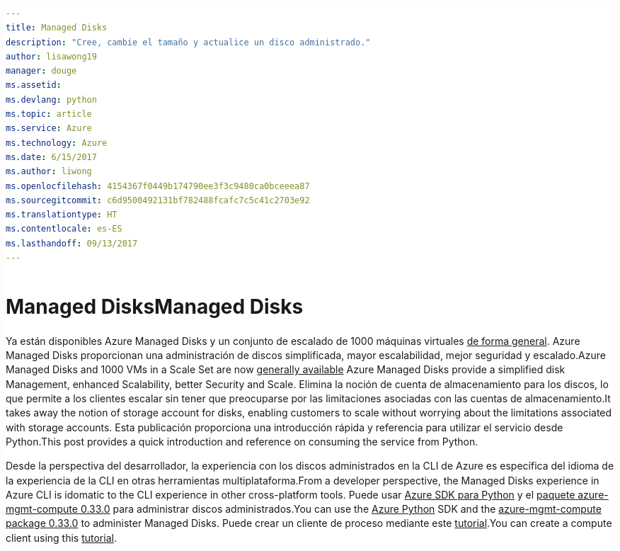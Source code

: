 ```yaml
---
title: Managed Disks
description: "Cree, cambie el tamaño y actualice un disco administrado."
author: lisawong19
manager: douge
ms.assetid: 
ms.devlang: python
ms.topic: article
ms.service: Azure
ms.technology: Azure
ms.date: 6/15/2017
ms.author: liwong
ms.openlocfilehash: 4154367f0449b174790ee3f3c9480ca0bceeea87
ms.sourcegitcommit: c6d9500492131bf782488fcafc7c5c41c2703e92
ms.translationtype: HT
ms.contentlocale: es-ES
ms.lasthandoff: 09/13/2017
---
```

# <a name="managed-disks"></a><span data-ttu-id="67d9e-103">Managed Disks</span><span class="sxs-lookup"><span data-stu-id="67d9e-103">Managed Disks</span></span>

<span data-ttu-id="67d9e-104">Ya están disponibles Azure Managed Disks y un conjunto de escalado de 1000 máquinas virtuales [de forma general](https://azure.microsoft.com/en-us/blog/announcing-general-availability-of-managed-disks-and-larger-scale-sets/). Azure Managed Disks proporcionan una administración de discos simplificada, mayor escalabilidad, mejor seguridad y escalado.</span><span class="sxs-lookup"><span data-stu-id="67d9e-104">Azure Managed Disks and 1000 VMs in a Scale Set are now [generally available](https://azure.microsoft.com/en-us/blog/announcing-general-availability-of-managed-disks-and-larger-scale-sets/) Azure Managed Disks provide a simplified disk Management, enhanced Scalability, better Security and Scale.</span></span> <span data-ttu-id="67d9e-105">Elimina la noción de cuenta de almacenamiento para los discos, lo que permite a los clientes escalar sin tener que preocuparse por las limitaciones asociadas con las cuentas de almacenamiento.</span><span class="sxs-lookup"><span data-stu-id="67d9e-105">It takes away the notion of storage account for disks, enabling customers to scale without worrying about the limitations associated with storage accounts.</span></span> <span data-ttu-id="67d9e-106">Esta publicación proporciona una introducción rápida y referencia para utilizar el servicio desde Python.</span><span class="sxs-lookup"><span data-stu-id="67d9e-106">This post provides a quick introduction and reference on consuming the service from Python.</span></span>



<span data-ttu-id="67d9e-107">Desde la perspectiva del desarrollador, la experiencia con los discos administrados en la CLI de Azure es específica del idioma de la experiencia de la CLI en otras herramientas multiplataforma.</span><span class="sxs-lookup"><span data-stu-id="67d9e-107">From a developer perspective, the Managed Disks experience in Azure CLI is idomatic to the CLI experience in other cross-platform tools.</span></span> <span data-ttu-id="67d9e-108">Puede usar [Azure SDK para Python](https://azure.microsoft.com/develop/python/) y el [paquete azure-mgmt-compute 0.33.0](https://pypi.python.org/pypi/azure-mgmt-compute) para administrar discos administrados.</span><span class="sxs-lookup"><span data-stu-id="67d9e-108">You can use the [Azure Python](https://azure.microsoft.com/develop/python/) SDK and the [azure-mgmt-compute package 0.33.0](https://pypi.python.org/pypi/azure-mgmt-compute) to administer Managed Disks.</span></span> <span data-ttu-id="67d9e-109">Puede crear un cliente de proceso mediante este [tutorial](http://azure-sdk-for-python.readthedocs.io/en/latest/resourcemanagementcomputenetwork.html).</span><span class="sxs-lookup"><span data-stu-id="67d9e-109">You can create a compute client using this [tutorial](http://azure-sdk-for-python.readthedocs.io/en/latest/resourcemanagementcomputenetwork.html).</span></span>
